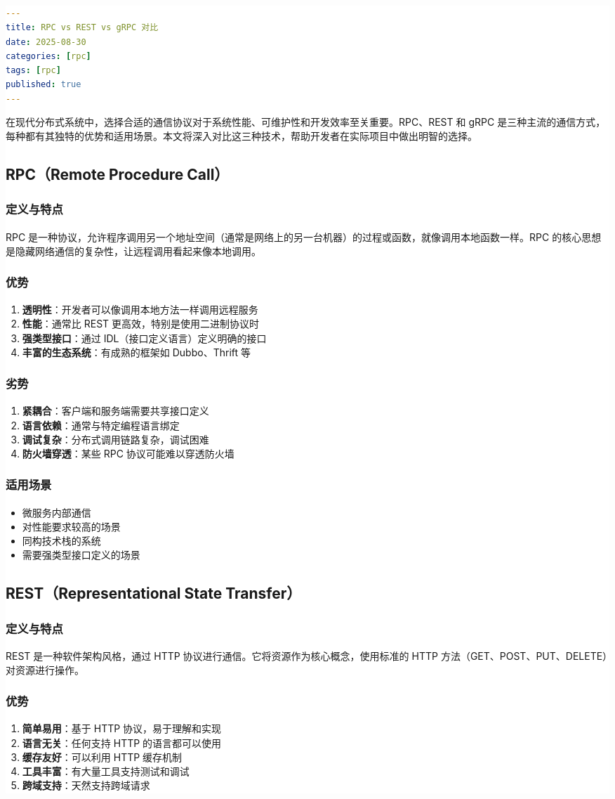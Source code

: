 ```yaml
---
title: RPC vs REST vs gRPC 对比
date: 2025-08-30
categories: [rpc]
tags: [rpc]
published: true
---
```


在现代分布式系统中，选择合适的通信协议对于系统性能、可维护性和开发效率至关重要。RPC、REST 和 gRPC 是三种主流的通信方式，每种都有其独特的优势和适用场景。本文将深入对比这三种技术，帮助开发者在实际项目中做出明智的选择。

## RPC（Remote Procedure Call）

### 定义与特点

RPC 是一种协议，允许程序调用另一个地址空间（通常是网络上的另一台机器）的过程或函数，就像调用本地函数一样。RPC 的核心思想是隐藏网络通信的复杂性，让远程调用看起来像本地调用。

### 优势

1. **透明性**：开发者可以像调用本地方法一样调用远程服务
2. **性能**：通常比 REST 更高效，特别是使用二进制协议时
3. **强类型接口**：通过 IDL（接口定义语言）定义明确的接口
4. **丰富的生态系统**：有成熟的框架如 Dubbo、Thrift 等

### 劣势

1. **紧耦合**：客户端和服务端需要共享接口定义
2. **语言依赖**：通常与特定编程语言绑定
3. **调试复杂**：分布式调用链路复杂，调试困难
4. **防火墙穿透**：某些 RPC 协议可能难以穿透防火墙

### 适用场景

- 微服务内部通信
- 对性能要求较高的场景
- 同构技术栈的系统
- 需要强类型接口定义的场景

## REST（Representational State Transfer）

### 定义与特点

REST 是一种软件架构风格，通过 HTTP 协议进行通信。它将资源作为核心概念，使用标准的 HTTP 方法（GET、POST、PUT、DELETE）对资源进行操作。

### 优势

1. **简单易用**：基于 HTTP 协议，易于理解和实现
2. **语言无关**：任何支持 HTTP 的语言都可以使用
3. **缓存友好**：可以利用 HTTP 缓存机制
4. **工具丰富**：有大量工具支持测试和调试
5. **跨域支持**：天然支持跨域请求
